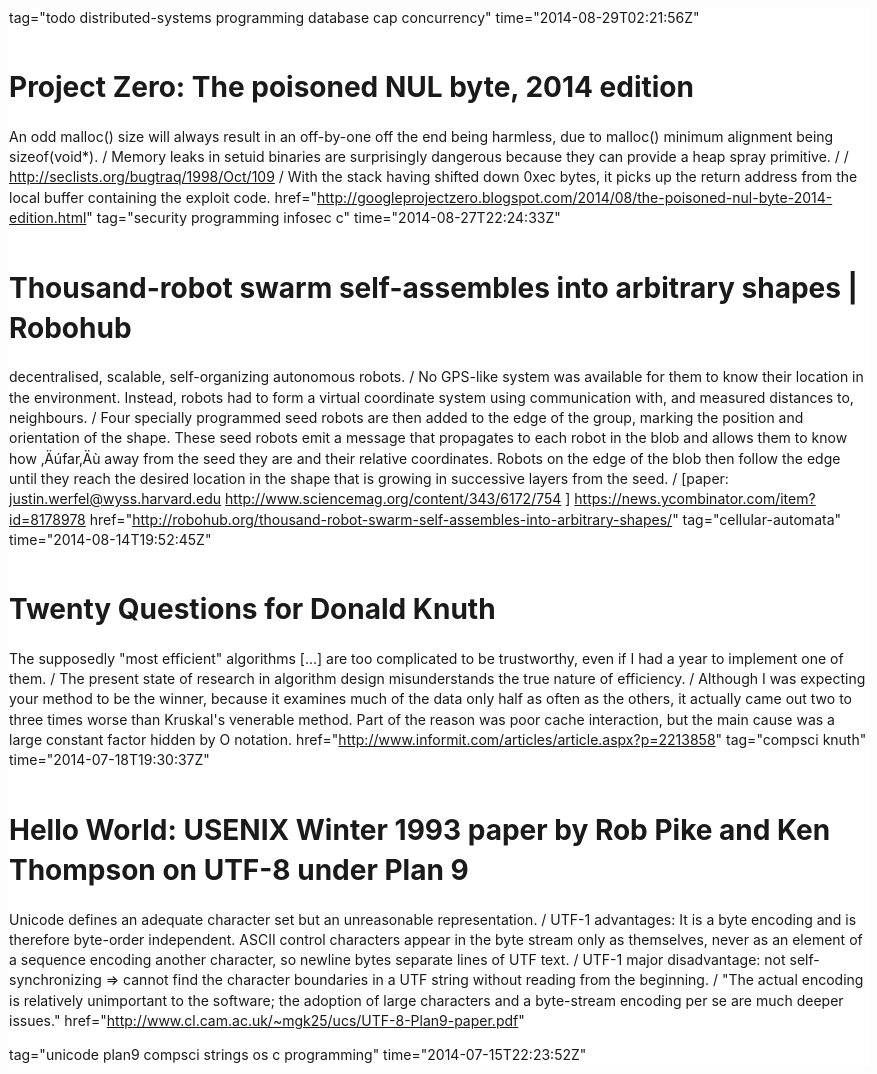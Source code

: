   tag="todo distributed-systems programming database cap concurrency"
  time="2014-08-29T02:21:56Z" 

Project Zero: The poisoned NUL byte, 2014 edition
================================================================================
  An odd malloc() size will always result in an off-by-one off the end being harmless, due to malloc() minimum alignment being sizeof(void*). / Memory leaks in setuid binaries are surprisingly dangerous because they can provide a heap spray primitive. / / http://seclists.org/bugtraq/1998/Oct/109 / With the stack having shifted down 0xec bytes, it picks up the return address from the local buffer containing the exploit code.
  href="http://googleprojectzero.blogspot.com/2014/08/the-poisoned-nul-byte-2014-edition.html"
    tag="security programming infosec c"
  time="2014-08-27T22:24:33Z" 

Thousand-robot swarm self-assembles into arbitrary shapes | Robohub
================================================================================
  decentralised, scalable, self-organizing autonomous robots. / No GPS-like system was available for them to know their location in the environment. Instead, robots had to form a virtual coordinate system using communication with, and measured distances to, neighbours. / Four specially programmed seed robots are then added to the edge of the group, marking the position and orientation of the shape. These seed robots emit a message that propagates to each robot in the blob and allows them to know how ‚Äúfar‚Äù away from the seed they are and their relative coordinates. Robots on the edge of the blob then follow the edge until they reach the desired location in the shape that is growing in successive layers from the seed. / [paper: justin.werfel@wyss.harvard.edu http://www.sciencemag.org/content/343/6172/754 ] https://news.ycombinator.com/item?id=8178978
  href="http://robohub.org/thousand-robot-swarm-self-assembles-into-arbitrary-shapes/"
    tag="cellular-automata"
  time="2014-08-14T19:52:45Z" 

Twenty Questions for Donald Knuth
================================================================================
  The supposedly &quot;most efficient&quot; algorithms [...] are too complicated to be trustworthy, even if I had a year to implement one of them. / The present state of research in algorithm design misunderstands the true nature of efficiency. / Although I was expecting your method to be the winner, because it examines much of the data only half as often as the others, it actually came out two to three times worse than Kruskal's venerable method. Part of the reason was poor cache interaction, but the main cause was a large constant factor hidden by O notation.
  href="http://www.informit.com/articles/article.aspx?p=2213858"
    tag="compsci knuth"
  time="2014-07-18T19:30:37Z" 

Hello World: USENIX Winter 1993 paper by Rob Pike and Ken Thompson on UTF-8 under Plan 9
================================================================================
  Unicode defines an adequate character set but an unreasonable representation. / UTF-1 advantages: It is a byte encoding and is therefore byte-order independent. ASCII control characters appear in the byte stream only as themselves, never as an element of a sequence encoding another character, so newline bytes separate lines of UTF text. / UTF-1 major disadvantage: not self-synchronizing =&gt; cannot find the character boundaries in a UTF string without reading from the beginning. / &quot;The actual encoding is relatively unimportant to the software; the adoption of large characters and a byte-stream encoding per se are much deeper issues.&quot;
  href="http://www.cl.cam.ac.uk/~mgk25/ucs/UTF-8-Plan9-paper.pdf"
   
  tag="unicode plan9 compsci strings os c programming"
  time="2014-07-15T22:23:52Z" 
